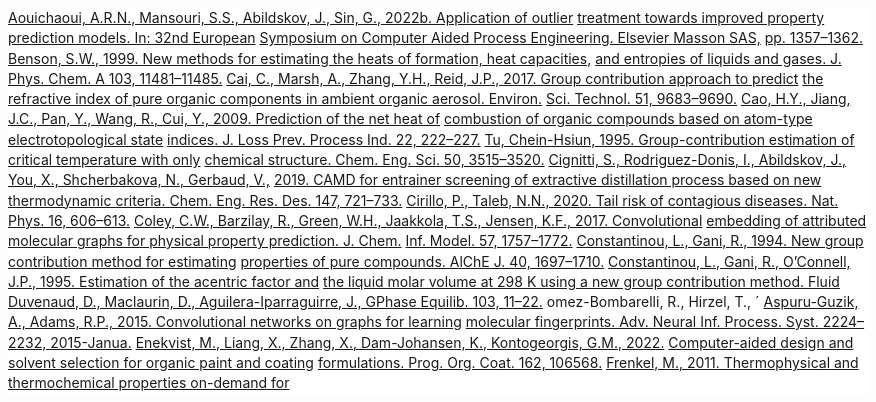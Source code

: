 

[Aouichaoui, A.R.N., Mansouri, S.S., Abildskov, J., Sin, G., 2022b. Application of outlier](http://refhub.elsevier.com/S0098-1354(23)00161-8/sbref0005)
[treatment towards improved property prediction models. In: 32nd European](http://refhub.elsevier.com/S0098-1354(23)00161-8/sbref0005)
[Symposium on Computer Aided Process Engineering. Elsevier Masson SAS,](http://refhub.elsevier.com/S0098-1354(23)00161-8/sbref0005)
[pp. 1357–1362.](http://refhub.elsevier.com/S0098-1354(23)00161-8/sbref0005)
[Benson, S.W., 1999. New methods for estimating the heats of formation, heat capacities,](http://refhub.elsevier.com/S0098-1354(23)00161-8/sbref0006)
[and entropies of liquids and gases. J. Phys. Chem. A 103, 11481–11485.](http://refhub.elsevier.com/S0098-1354(23)00161-8/sbref0006)
[Cai, C., Marsh, A., Zhang, Y.H., Reid, J.P., 2017. Group contribution approach to predict](http://refhub.elsevier.com/S0098-1354(23)00161-8/sbref0007)
[the refractive index of pure organic components in ambient organic aerosol. Environ.](http://refhub.elsevier.com/S0098-1354(23)00161-8/sbref0007)
[Sci. Technol. 51, 9683–9690.](http://refhub.elsevier.com/S0098-1354(23)00161-8/sbref0007)
[Cao, H.Y., Jiang, J.C., Pan, Y., Wang, R., Cui, Y., 2009. Prediction of the net heat of](http://refhub.elsevier.com/S0098-1354(23)00161-8/sbref0008)
[combustion of organic compounds based on atom-type electrotopological state](http://refhub.elsevier.com/S0098-1354(23)00161-8/sbref0008)
[indices. J. Loss Prev. Process Ind. 22, 222–227.](http://refhub.elsevier.com/S0098-1354(23)00161-8/sbref0008)
[Tu, Chein-Hsiun, 1995. Group-contribution estimation of critical temperature with only](http://refhub.elsevier.com/S0098-1354(23)00161-8/sbref0009)
[chemical structure. Chem. Eng. Sci. 50, 3515–3520.](http://refhub.elsevier.com/S0098-1354(23)00161-8/sbref0009)
[Cignitti, S., Rodriguez-Donis, I., Abildskov, J., You, X., Shcherbakova, N., Gerbaud, V.,](http://refhub.elsevier.com/S0098-1354(23)00161-8/sbref0010)
[2019. CAMD for entrainer screening of extractive distillation process based on new](http://refhub.elsevier.com/S0098-1354(23)00161-8/sbref0010)
[thermodynamic criteria. Chem. Eng. Res. Des. 147, 721–733.](http://refhub.elsevier.com/S0098-1354(23)00161-8/sbref0010)
[Cirillo, P., Taleb, N.N., 2020. Tail risk of contagious diseases. Nat. Phys. 16, 606–613.](http://refhub.elsevier.com/S0098-1354(23)00161-8/sbref0011)
[Coley, C.W., Barzilay, R., Green, W.H., Jaakkola, T.S., Jensen, K.F., 2017. Convolutional](http://refhub.elsevier.com/S0098-1354(23)00161-8/sbref0012)
[embedding of attributed molecular graphs for physical property prediction. J. Chem.](http://refhub.elsevier.com/S0098-1354(23)00161-8/sbref0012)
[Inf. Model. 57, 1757–1772.](http://refhub.elsevier.com/S0098-1354(23)00161-8/sbref0012)
[Constantinou, L., Gani, R., 1994. New group contribution method for estimating](http://refhub.elsevier.com/S0098-1354(23)00161-8/sbref0013)
[properties of pure compounds. AlChE J. 40, 1697–1710.](http://refhub.elsevier.com/S0098-1354(23)00161-8/sbref0013)
[Constantinou, L., Gani, R., O’Connell, J.P., 1995. Estimation of the acentric factor and](http://refhub.elsevier.com/S0098-1354(23)00161-8/sbref0014)
[the liquid molar volume at 298 K using a new group contribution method. Fluid](http://refhub.elsevier.com/S0098-1354(23)00161-8/sbref0014)
[Duvenaud, D., Maclaurin, D., Aguilera-Iparraguirre, J., GPhase Equilib. 103, 11–22.](http://refhub.elsevier.com/S0098-1354(23)00161-8/sbref0014) omez-Bombarelli, R., Hirzel, T., ´
[Aspuru-Guzik, A., Adams, R.P., 2015. Convolutional networks on graphs for learning](http://refhub.elsevier.com/S0098-1354(23)00161-8/sbref0015)
[molecular fingerprints. Adv. Neural Inf. Process. Syst. 2224–2232, 2015-Janua.](http://refhub.elsevier.com/S0098-1354(23)00161-8/sbref0015)
[Enekvist, M., Liang, X., Zhang, X., Dam-Johansen, K., Kontogeorgis, G.M., 2022.](http://refhub.elsevier.com/S0098-1354(23)00161-8/sbref0016)
[Computer-aided design and solvent selection for organic paint and coating](http://refhub.elsevier.com/S0098-1354(23)00161-8/sbref0016)
[formulations. Prog. Org. Coat. 162, 106568.](http://refhub.elsevier.com/S0098-1354(23)00161-8/sbref0016)
[Frenkel, M., 2011. Thermophysical and thermochemical properties on-demand for](http://refhub.elsevier.com/S0098-1354(23)00161-8/sbref0017)